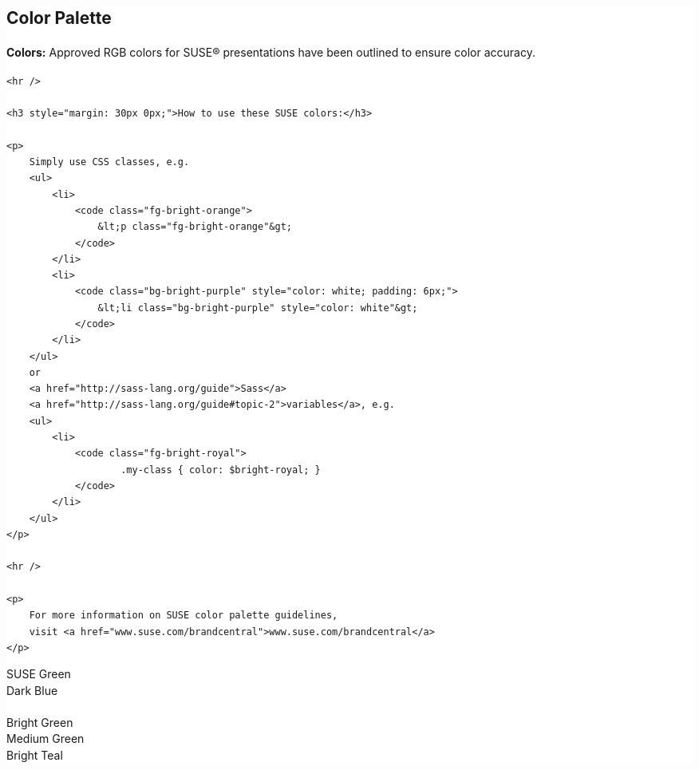 

## Color Palette

<div class="palette-text">
    <p>
        <b>Colors:</b> Approved RGB colors for SUSE&reg;
        presentations have been outlined to ensure color accuracy.
    </p>

    <hr />

    <h3 style="margin: 30px 0px;">How to use these SUSE colors:</h3>

    <p>
        Simply use CSS classes, e.g.
        <ul>
            <li>
                <code class="fg-bright-orange">
                    &lt;p class="fg-bright-orange"&gt;
                </code>
            </li>
            <li>
                <code class="bg-bright-purple" style="color: white; padding: 6px;">
                    &lt;li class="bg-bright-purple" style="color: white"&gt;
                </code>
            </li>
        </ul>
        or
        <a href="http://sass-lang.org/guide">Sass</a>
        <a href="http://sass-lang.org/guide#topic-2">variables</a>, e.g.
        <ul>
            <li>
                <code class="fg-bright-royal">
                        .my-class { color: $bright‑royal; }
                </code>
            </li>
        </ul>
    </p>

    <hr />

    <p>
        For more information on SUSE color palette guidelines,
        visit <a href="www.suse.com/brandcentral">www.suse.com/brandcentral</a>
    </p>
</div>

<div class="big-swatch bg-SUSE-green">SUSE Green</div>
<div class="big-swatch bg-dark-blue">Dark Blue</div>

<br clear="left" />

<div class="swatch bg-bright-green fg-bright-blue">Bright Green</div>
<div class="swatch bg-medium-green">Medium Green</div>
<div class="swatch bg-bright-teal">Bright Teal</div>
